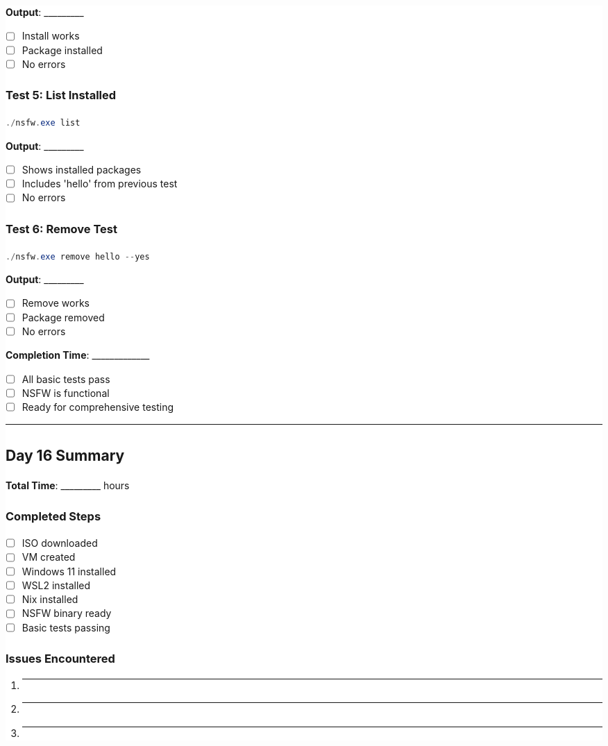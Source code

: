 **Output**: _________

- [ ] Install works
- [ ] Package installed
- [ ] No errors

### Test 5: List Installed

```powershell
./nsfw.exe list
```

**Output**: _________

- [ ] Shows installed packages
- [ ] Includes 'hello' from previous test
- [ ] No errors

### Test 6: Remove Test

```powershell
./nsfw.exe remove hello --yes
```

**Output**: _________

- [ ] Remove works
- [ ] Package removed
- [ ] No errors

**Completion Time**: _____________

- [ ] All basic tests pass
- [ ] NSFW is functional
- [ ] Ready for comprehensive testing

---

## Day 16 Summary

**Total Time**: _________ hours

### Completed Steps

- [ ] ISO downloaded
- [ ] VM created
- [ ] Windows 11 installed
- [ ] WSL2 installed
- [ ] Nix installed
- [ ] NSFW binary ready
- [ ] Basic tests passing

### Issues Encountered

1. _________
2. _________
3. _________
